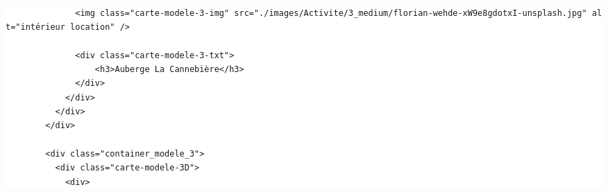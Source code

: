                   <img class="carte-modele-3-img" src="./images/Activite/3_medium/florian-wehde-xW9e8gdotxI-unsplash.jpg" alt="intérieur location" />
                  
                  <div class="carte-modele-3-txt">
                      <h3>Auberge La Cannebière</h3>
                  </div>
                </div>
              </div>
            </div>

            <div class="container_modele_3">
              <div class="carte-modele-3D">
                <div>